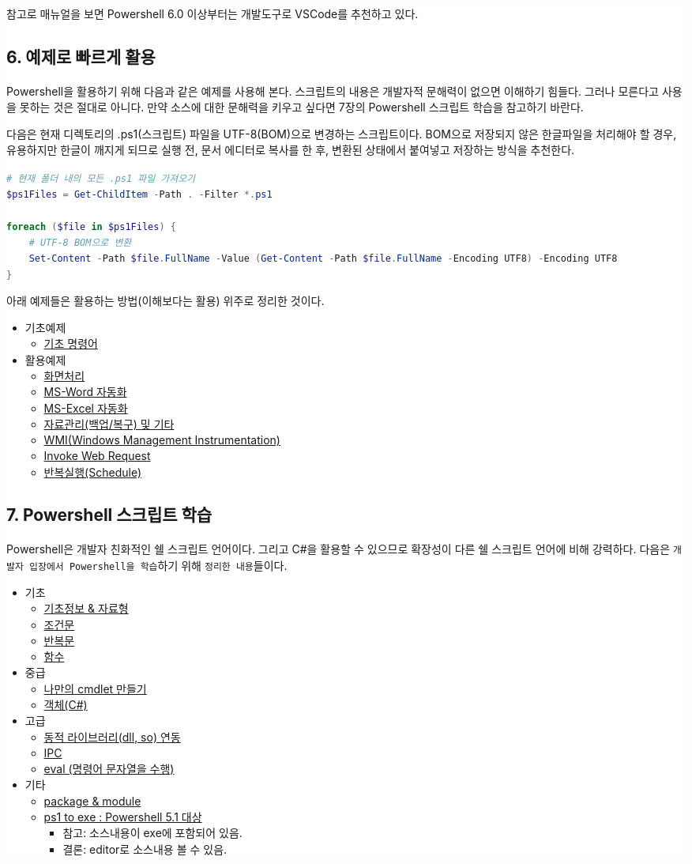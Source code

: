 
참고로 매뉴얼을 보면 Powershell 6.0 이상부터는 개발도구로 VSCode를 추천하고 있다.

## 6. 예제로 빠르게 활용 

Powershell을 활용하기 위해 다음과 같은 예제를 사용해 본다. 스크립트의 내용은 개발자적 문해력이 없으면 이해하기 힘들다. 그러나 모른다고 사용을 못하는 것은 절대로 아니다. 만약 소스에 대한 문해력을 키우고 싶다면 7장의 Powershell 스크립트 학습을 참고하기 바란다. 

다음은 현재 디렉토리의 .ps1(스크립트) 파일을 UTF-8(BOM)으로 변경하는 스크립트이다. BOM으로 저장되지 않은 한글파일을 처리해야 할 경우, 유용하지만 한글이 깨지게 되므로 실행 전, 문서 에디터로 복사를 한 후, 변환된 상태에서 붙여넣고 저장하는 방식을 추천한다. 

~~~powershell
# 현재 폴더 내의 모든 .ps1 파일 가져오기
$ps1Files = Get-ChildItem -Path . -Filter *.ps1

foreach ($file in $ps1Files) {
    # UTF-8 BOM으로 변환
    Set-Content -Path $file.FullName -Value (Get-Content -Path $file.FullName -Encoding UTF8) -Encoding UTF8
}
~~~


아래 예제들은 활용하는 방법(이해보다는 활용) 위주로 정리한 것이다. 

- 기초예제
	- [기초 명령어](powershell_basic_command.md)
- 활용예제
	- [화면처리](powershell_screen_example.md)
	- [MS-Word 자동화](powershell_MSWORD.md)
	- [MS-Excel 자동화](powershell_EXCEL.md)
	- [자료관리(백업/복구) 및 기타 ](powershell_databackup.md)
	- [WMI(Windows Management Instrumentation)](powershell_WMI_example.md)
	- [Invoke Web Request](powershell_invoke_web_request.md)
	- [반복실행(Schedule)](powershell_schedule.md)


## 7. Powershell 스크립트 학습 
Powershell은 개발자 친화적인 쉘 스크립트 언어이다. 그리고 C#을 활용할 수 있으므로 확장성이 다른 쉘 스크립트 언어에 비해 강력하다. 다음은 `개발자 입장에서 Powershell을 학습`하기 위해 `정리한 내용`들이다. 

- 기초
	- [기초정보 & 자료형](powershell_자료형_및_기초정보.md)
	- [조건문](powershell_조건문.md) 
	- [반복문](powershell_반복문.md)
	- [함수](powershell_함수.md)
- 중급
	- [나만의 cmdlet 만들기](powershell_cmdlet_reg.md)
	- [객체(C#)](powershell_객체.md)
- 고급
	- [동적 라이브러리(dll, so) 연동](powershell_동적라이브러리_호출.md)
	- [IPC](powershell_IPC.md) 
	- [eval (명령어 문자열을 수행)](powershell_eval.md)
- 기타 
	- [package & module](powershell_package_module.md)
	- [ps1 to exe : Powershell 5.1 대상](https://github.com/MScholtes/PS2EXE)
		- 참고: 소스내용이 exe에 포함되어 있음.
		- 결론: editor로 소스내용 볼 수 있음.
